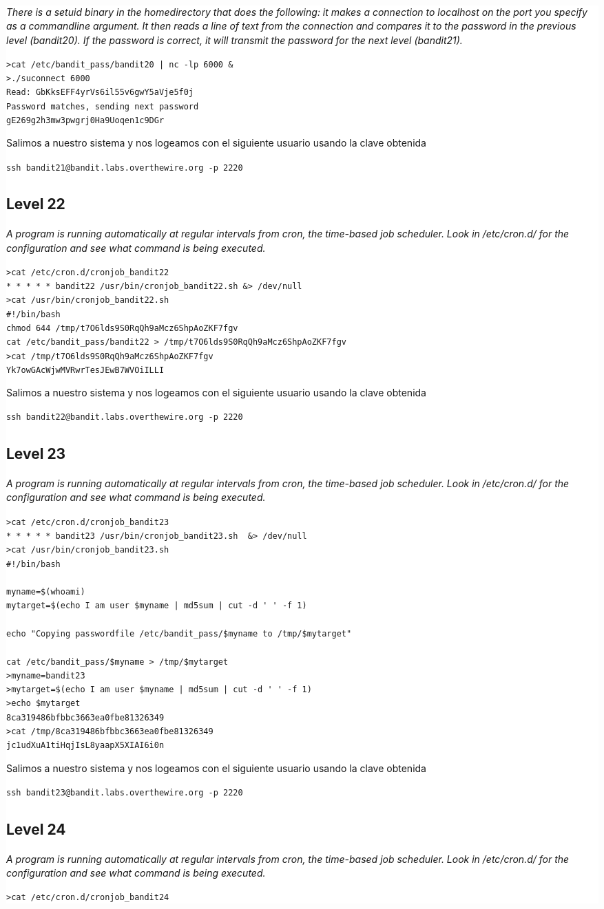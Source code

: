 *There is a setuid binary in the homedirectory that does the following: it makes a connection to localhost on the port you specify as a commandline argument. It then reads a line of text from the connection and compares it to the password in the previous level (bandit20). If the password is correct, it will transmit the password for the next level (bandit21).*
```
>cat /etc/bandit_pass/bandit20 | nc -lp 6000 &
>./suconnect 6000
Read: GbKksEFF4yrVs6il55v6gwY5aVje5f0j
Password matches, sending next password
gE269g2h3mw3pwgrj0Ha9Uoqen1c9DGr
```
Salimos a nuestro sistema y nos logeamos con el siguiente usuario usando la clave obtenida
```
ssh bandit21@bandit.labs.overthewire.org -p 2220
```
## Level 22
*A program is running automatically at regular intervals from cron, the time-based job scheduler. Look in /etc/cron.d/ for the configuration and see what command is being executed.*
```
>cat /etc/cron.d/cronjob_bandit22
* * * * * bandit22 /usr/bin/cronjob_bandit22.sh &> /dev/null
>cat /usr/bin/cronjob_bandit22.sh
#!/bin/bash
chmod 644 /tmp/t7O6lds9S0RqQh9aMcz6ShpAoZKF7fgv
cat /etc/bandit_pass/bandit22 > /tmp/t7O6lds9S0RqQh9aMcz6ShpAoZKF7fgv
>cat /tmp/t7O6lds9S0RqQh9aMcz6ShpAoZKF7fgv
Yk7owGAcWjwMVRwrTesJEwB7WVOiILLI
```
Salimos a nuestro sistema y nos logeamos con el siguiente usuario usando la clave obtenida
```
ssh bandit22@bandit.labs.overthewire.org -p 2220
```
## Level 23
*A program is running automatically at regular intervals from cron, the time-based job scheduler. Look in /etc/cron.d/ for the configuration and see what command is being executed.*
```
>cat /etc/cron.d/cronjob_bandit23
* * * * * bandit23 /usr/bin/cronjob_bandit23.sh  &> /dev/null
>cat /usr/bin/cronjob_bandit23.sh
#!/bin/bash

myname=$(whoami)
mytarget=$(echo I am user $myname | md5sum | cut -d ' ' -f 1)

echo "Copying passwordfile /etc/bandit_pass/$myname to /tmp/$mytarget"

cat /etc/bandit_pass/$myname > /tmp/$mytarget
>myname=bandit23
>mytarget=$(echo I am user $myname | md5sum | cut -d ' ' -f 1)
>echo $mytarget
8ca319486bfbbc3663ea0fbe81326349
>cat /tmp/8ca319486bfbbc3663ea0fbe81326349
jc1udXuA1tiHqjIsL8yaapX5XIAI6i0n
```
Salimos a nuestro sistema y nos logeamos con el siguiente usuario usando la clave obtenida
```
ssh bandit23@bandit.labs.overthewire.org -p 2220
```
## Level 24
*A program is running automatically at regular intervals from cron, the time-based job scheduler. Look in /etc/cron.d/ for the configuration and see what command is being executed.*
```
>cat /etc/cron.d/cronjob_bandit24
```